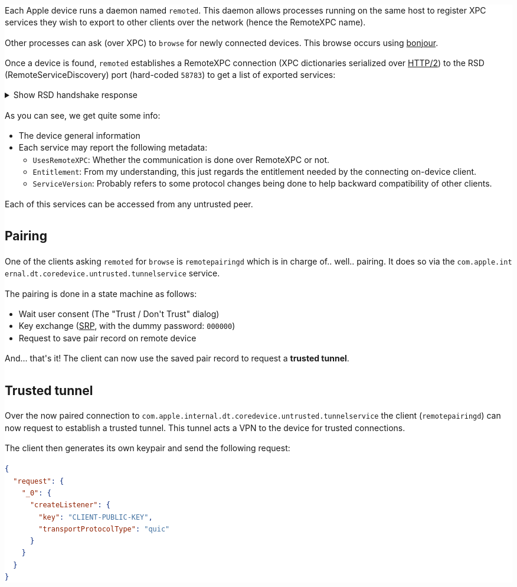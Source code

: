 Each Apple device runs a daemon named `remoted`. This daemon allows processes running on the same host to register XPC
services they wish to export to other clients over the network (hence the RemoteXPC name).

Other processes can ask (over XPC) to `browse` for newly connected devices. This browse occurs
using [bonjour](https://en.wikipedia.org/wiki/Bonjour_(software)).

Once a device is found, `remoted` establishes a RemoteXPC connection (XPC dictionaries serialized
over [HTTP/2](https://en.wikipedia.org/wiki/HTTP/2)) to the RSD (RemoteServiceDiscovery) port (hard-coded `58783`) to
get a list of exported services:

<details><summary>Show RSD handshake response</summary></details>

As you can see, we get quite some info:

- The device general information
- Each service may report the following metadata:
    - `UsesRemoteXPC`: Whether the communication is done over RemoteXPC or not.
    - `Entitlement`: From my understanding, this just regards the entitlement needed by the
      connecting on-device client.
    - `ServiceVersion`: Probably refers to some protocol changes being done to help backward compatibility of other
      clients.

Each of this services can be accessed from any untrusted peer.

## Pairing

One of the clients asking `remoted` for `browse` is `remotepairingd` which is in charge of.. well.. pairing.
It does so via the `com.apple.internal.dt.coredevice.untrusted.tunnelservice` service.

The pairing is done in a state machine as follows:

- Wait user consent (The "Trust / Don't Trust" dialog)
- Key exchange ([SRP](https://en.wikipedia.org/wiki/Secure_Remote_Password_protocol), with the dummy password: `000000`)
- Request to save pair record on remote device

And... that's it! The client can now use the saved pair record to request a **trusted tunnel**.

## Trusted tunnel

Over the now paired connection to `com.apple.internal.dt.coredevice.untrusted.tunnelservice` the
client (`remotepairingd`) can now request to establish a trusted tunnel. This tunnel acts a VPN to the device for
trusted connections.

The client then generates its own keypair and send the following request:

```json
{
  "request": {
    "_0": {
      "createListener": {
        "key": "CLIENT-PUBLIC-KEY",
        "transportProtocolType": "quic"
      }
    }
  }
}
```
